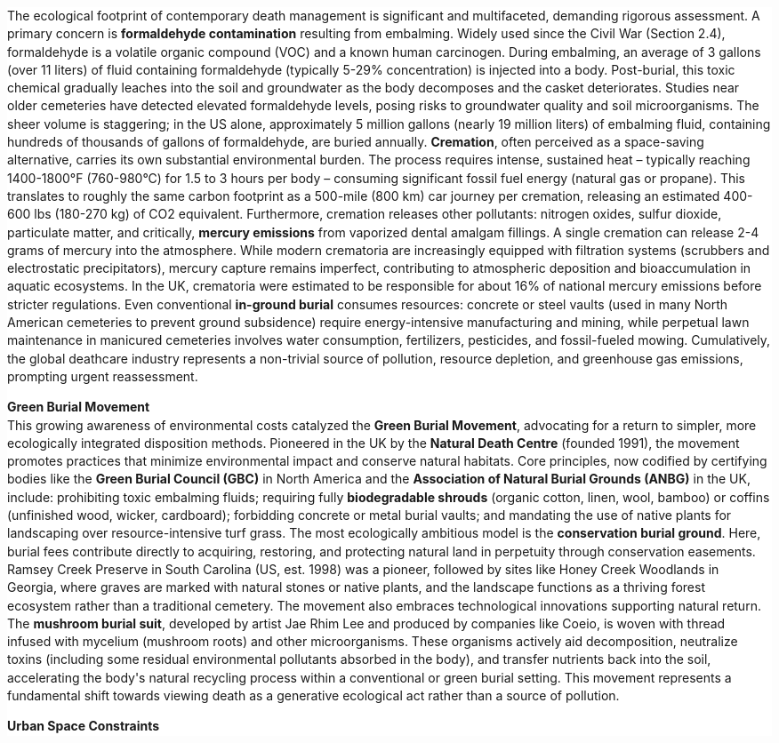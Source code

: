 The ecological footprint of contemporary death management is significant and multifaceted, demanding rigorous assessment. A primary concern is **formaldehyde contamination** resulting from embalming. Widely used since the Civil War (Section 2.4), formaldehyde is a volatile organic compound (VOC) and a known human carcinogen. During embalming, an average of 3 gallons (over 11 liters) of fluid containing formaldehyde (typically 5-29% concentration) is injected into a body. Post-burial, this toxic chemical gradually leaches into the soil and groundwater as the body decomposes and the casket deteriorates. Studies near older cemeteries have detected elevated formaldehyde levels, posing risks to groundwater quality and soil microorganisms. The sheer volume is staggering; in the US alone, approximately 5 million gallons (nearly 19 million liters) of embalming fluid, containing hundreds of thousands of gallons of formaldehyde, are buried annually. **Cremation**, often perceived as a space-saving alternative, carries its own substantial environmental burden. The process requires intense, sustained heat – typically reaching 1400-1800°F (760-980°C) for 1.5 to 3 hours per body – consuming significant fossil fuel energy (natural gas or propane). This translates to roughly the same carbon footprint as a 500-mile (800 km) car journey per cremation, releasing an estimated 400-600 lbs (180-270 kg) of CO2 equivalent. Furthermore, cremation releases other pollutants: nitrogen oxides, sulfur dioxide, particulate matter, and critically, **mercury emissions** from vaporized dental amalgam fillings. A single cremation can release 2-4 grams of mercury into the atmosphere. While modern crematoria are increasingly equipped with filtration systems (scrubbers and electrostatic precipitators), mercury capture remains imperfect, contributing to atmospheric deposition and bioaccumulation in aquatic ecosystems. In the UK, crematoria were estimated to be responsible for about 16% of national mercury emissions before stricter regulations. Even conventional **in-ground burial** consumes resources: concrete or steel vaults (used in many North American cemeteries to prevent ground subsidence) require energy-intensive manufacturing and mining, while perpetual lawn maintenance in manicured cemeteries involves water consumption, fertilizers, pesticides, and fossil-fueled mowing. Cumulatively, the global deathcare industry represents a non-trivial source of pollution, resource depletion, and greenhouse gas emissions, prompting urgent reassessment.

**Green Burial Movement**  
This growing awareness of environmental costs catalyzed the **Green Burial Movement**, advocating for a return to simpler, more ecologically integrated disposition methods. Pioneered in the UK by the **Natural Death Centre** (founded 1991), the movement promotes practices that minimize environmental impact and conserve natural habitats. Core principles, now codified by certifying bodies like the **Green Burial Council (GBC)** in North America and the **Association of Natural Burial Grounds (ANBG)** in the UK, include: prohibiting toxic embalming fluids; requiring fully **biodegradable shrouds** (organic cotton, linen, wool, bamboo) or coffins (unfinished wood, wicker, cardboard); forbidding concrete or metal burial vaults; and mandating the use of native plants for landscaping over resource-intensive turf grass. The most ecologically ambitious model is the **conservation burial ground**. Here, burial fees contribute directly to acquiring, restoring, and protecting natural land in perpetuity through conservation easements. Ramsey Creek Preserve in South Carolina (US, est. 1998) was a pioneer, followed by sites like Honey Creek Woodlands in Georgia, where graves are marked with natural stones or native plants, and the landscape functions as a thriving forest ecosystem rather than a traditional cemetery. The movement also embraces technological innovations supporting natural return. The **mushroom burial suit**, developed by artist Jae Rhim Lee and produced by companies like Coeio, is woven with thread infused with mycelium (mushroom roots) and other microorganisms. These organisms actively aid decomposition, neutralize toxins (including some residual environmental pollutants absorbed in the body), and transfer nutrients back into the soil, accelerating the body's natural recycling process within a conventional or green burial setting. This movement represents a fundamental shift towards viewing death as a generative ecological act rather than a source of pollution.

**Urban Space Constraints**  